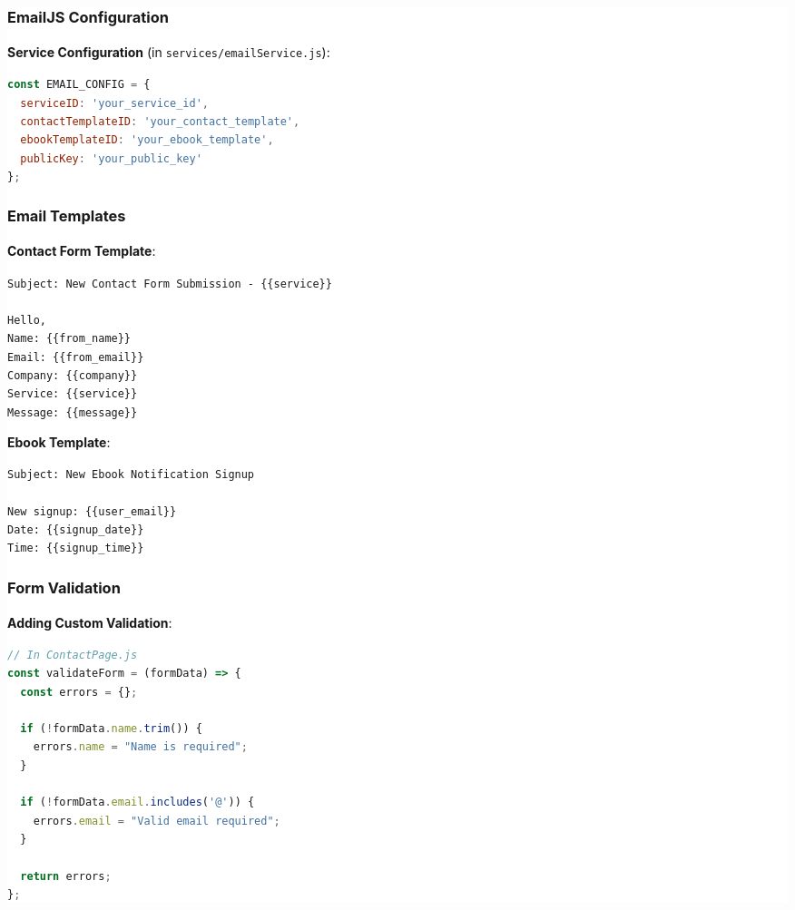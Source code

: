 ### EmailJS Configuration

**Service Configuration** (in `services/emailService.js`):
```javascript
const EMAIL_CONFIG = {
  serviceID: 'your_service_id',
  contactTemplateID: 'your_contact_template',
  ebookTemplateID: 'your_ebook_template',
  publicKey: 'your_public_key'
};
```

### Email Templates

**Contact Form Template**:
```
Subject: New Contact Form Submission - {{service}}

Hello,
Name: {{from_name}}
Email: {{from_email}}
Company: {{company}}
Service: {{service}}
Message: {{message}}
```

**Ebook Template**:
```
Subject: New Ebook Notification Signup

New signup: {{user_email}}
Date: {{signup_date}}
Time: {{signup_time}}
```

### Form Validation

**Adding Custom Validation**:
```javascript
// In ContactPage.js
const validateForm = (formData) => {
  const errors = {};
  
  if (!formData.name.trim()) {
    errors.name = "Name is required";
  }
  
  if (!formData.email.includes('@')) {
    errors.email = "Valid email required";
  }
  
  return errors;
};
```
